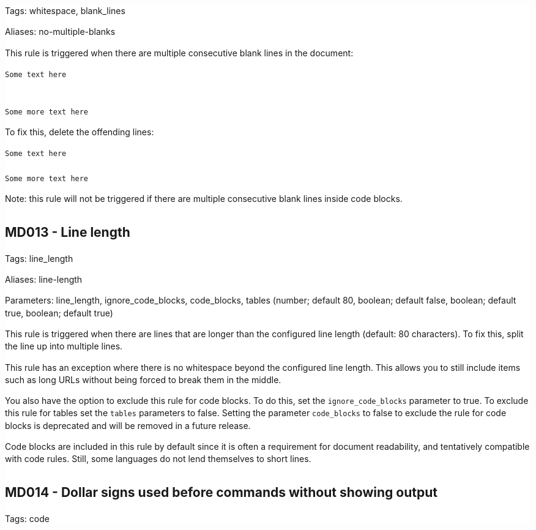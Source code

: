 Tags: whitespace, blank_lines

Aliases: no-multiple-blanks

This rule is triggered when there are multiple consecutive blank lines in the
document:

```markdown
Some text here


Some more text here
```

To fix this, delete the offending lines:

```markdown
Some text here

Some more text here
```

Note: this rule will not be triggered if there are multiple consecutive blank
lines inside code blocks.

## MD013 - Line length

Tags: line_length

Aliases: line-length

Parameters: line_length, ignore_code_blocks, code_blocks, tables (number;
default 80, boolean; default false, boolean; default true, boolean; default
true)

This rule is triggered when there are lines that are longer than the
configured line length (default: 80 characters). To fix this, split the line
up into multiple lines.

This rule has an exception where there is no whitespace beyond the configured
line length. This allows you to still include items such as long URLs without
being forced to break them in the middle.

You also have the option to exclude this rule for code blocks. To
do this, set the `ignore_code_blocks` parameter to true. To exclude this rule
for tables set the `tables` parameters to false.  Setting the parameter
`code_blocks` to false to exclude the rule for code blocks is deprecated and
will be removed in a future release.

Code blocks are included in this rule by default since it is often a
requirement for document readability, and tentatively compatible with code
rules. Still, some languages do not lend themselves to short lines.

## MD014 - Dollar signs used before commands without showing output

Tags: code
